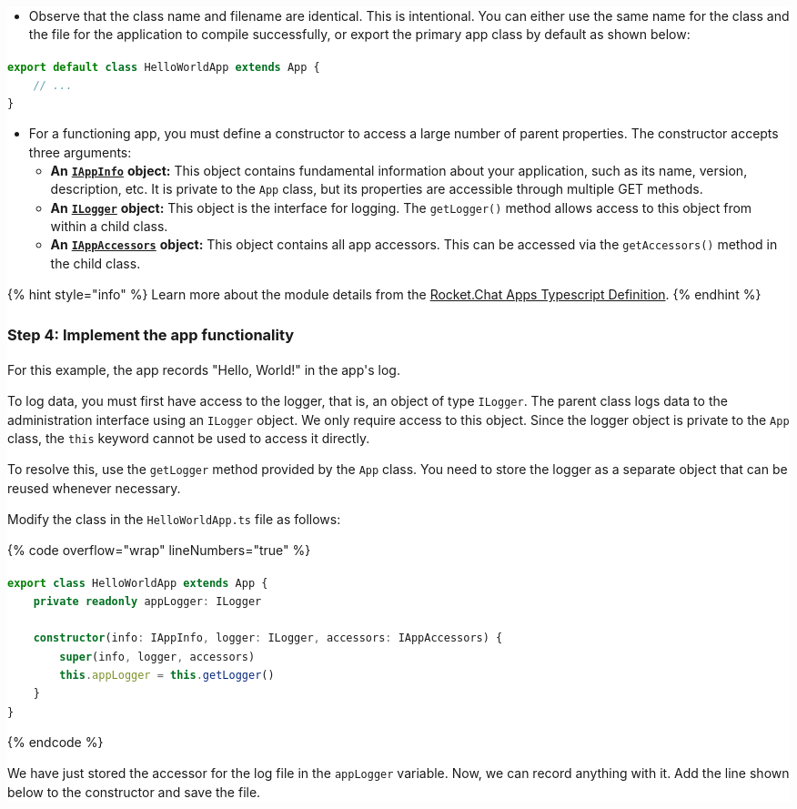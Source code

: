 * Observe that the class name and filename are identical. This is intentional. You can either use the same name for the class and the file for the application to compile successfully, or export the primary app class by default as shown below:

```typescript
export default class HelloWorldApp extends App {
    // ...
}
```

* For a functioning app, you must define a constructor to access a large number of parent properties. The constructor accepts three arguments:
  * **An** [**`IAppInfo`**](https://rocketchat.github.io/Rocket.Chat.Apps-engine/interfaces/metadata\_IAppInfo.IAppInfo.html) **object:** This object contains fundamental information about your application, such as its name, version, description, etc. It is private to the `App` class, but its properties are accessible through multiple GET methods.
  * **An** [**`ILogger`**](https://rocketchat.github.io/Rocket.Chat.Apps-engine/interfaces/accessors\_ILogger.ILogger.html) **object:** This object is the interface for logging. The `getLogger()` method allows access to this object from within a child class.
  * **An** [**`IAppAccessors`**](https://rocketchat.github.io/Rocket.Chat.Apps-engine/interfaces/accessors\_IAppAccessors.IAppAccessors.html) **object:** This object contains all app accessors. This can be accessed via the `getAccessors()` method in the child class.

{% hint style="info" %}
Learn more about the module details from the [Rocket.Chat Apps Typescript Definition](https://rocketchat.github.io/Rocket.Chat.Apps-engine/index.html).
{% endhint %}

### Step 4: Implement the app functionality

For this example, the app records "Hello, World!" in the app's log.

To log data, you must first have access to the logger, that is, an object of type `ILogger`. The parent class logs data to the administration interface using an `ILogger` object. We only require access to this object. Since the logger object is private to the `App` class, the `this` keyword cannot be used to access it directly.

To resolve this, use the `getLogger` method provided by the `App` class. You need to store the logger as a separate object that can be reused whenever necessary.&#x20;

Modify the class in the `HelloWorldApp.ts` file as follows:

{% code overflow="wrap" lineNumbers="true" %}
```typescript
export class HelloWorldApp extends App {
    private readonly appLogger: ILogger
    
    constructor(info: IAppInfo, logger: ILogger, accessors: IAppAccessors) {
        super(info, logger, accessors)
        this.appLogger = this.getLogger()
    }
}
```
{% endcode %}

We have just stored the accessor for the log file in the `appLogger` variable. Now, we can record anything with it. Add the line shown below to the constructor and save the file.
